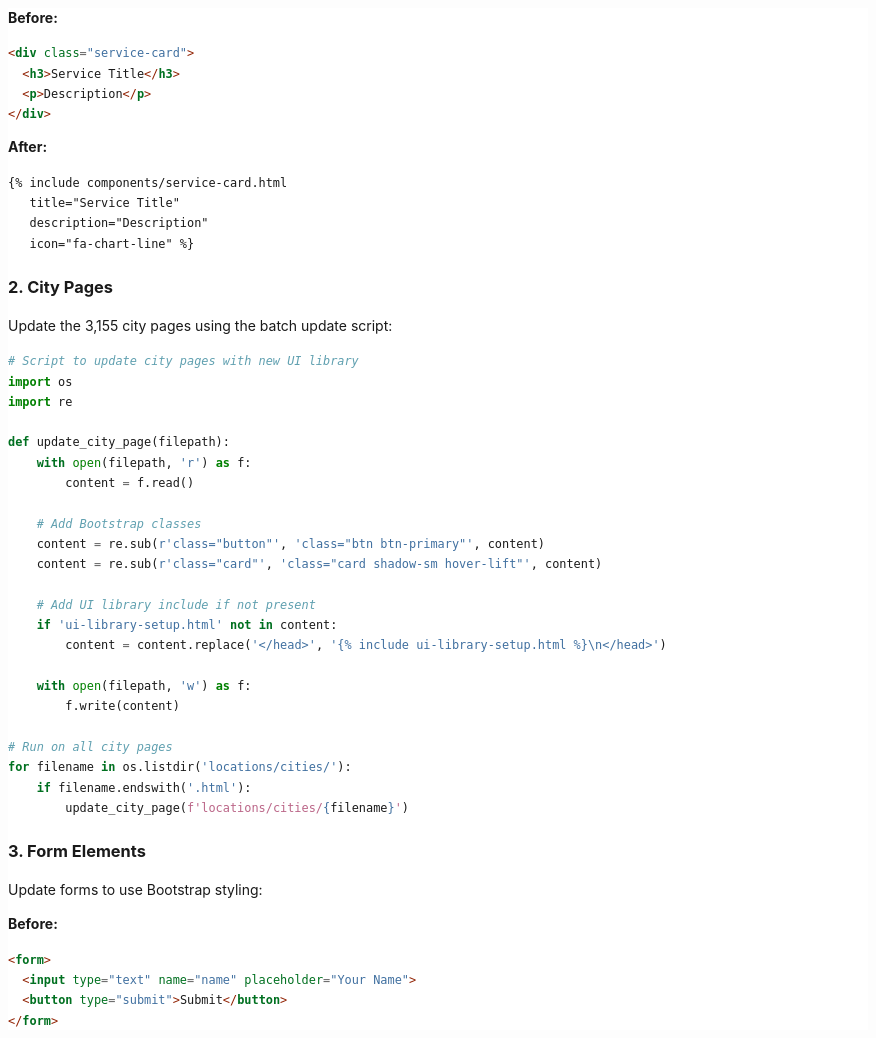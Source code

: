 **Before:**
```html
<div class="service-card">
  <h3>Service Title</h3>
  <p>Description</p>
</div>
```

**After:**
```liquid
{% include components/service-card.html 
   title="Service Title"
   description="Description"
   icon="fa-chart-line" %}
```

### 2. City Pages
Update the 3,155 city pages using the batch update script:

```python
# Script to update city pages with new UI library
import os
import re

def update_city_page(filepath):
    with open(filepath, 'r') as f:
        content = f.read()
    
    # Add Bootstrap classes
    content = re.sub(r'class="button"', 'class="btn btn-primary"', content)
    content = re.sub(r'class="card"', 'class="card shadow-sm hover-lift"', content)
    
    # Add UI library include if not present
    if 'ui-library-setup.html' not in content:
        content = content.replace('</head>', '{% include ui-library-setup.html %}\n</head>')
    
    with open(filepath, 'w') as f:
        f.write(content)

# Run on all city pages
for filename in os.listdir('locations/cities/'):
    if filename.endswith('.html'):
        update_city_page(f'locations/cities/{filename}')
```

### 3. Form Elements
Update forms to use Bootstrap styling:

**Before:**
```html
<form>
  <input type="text" name="name" placeholder="Your Name">
  <button type="submit">Submit</button>
</form>
```
